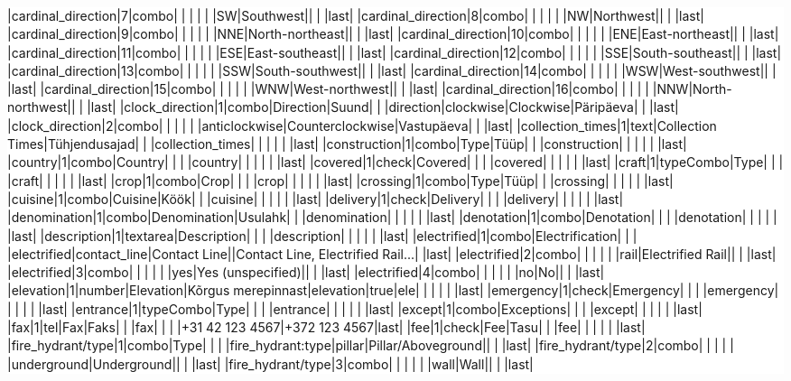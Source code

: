 |cardinal_direction|7|combo| | | | | |SW|Southwest|| | |last|
|cardinal_direction|8|combo| | | | | |NW|Northwest|| | |last|
|cardinal_direction|9|combo| | | | | |NNE|North-northeast|| | |last|
|cardinal_direction|10|combo| | | | | |ENE|East-northeast|| | |last|
|cardinal_direction|11|combo| | | | | |ESE|East-southeast|| | |last|
|cardinal_direction|12|combo| | | | | |SSE|South-southeast|| | |last|
|cardinal_direction|13|combo| | | | | |SSW|South-southwest|| | |last|
|cardinal_direction|14|combo| | | | | |WSW|West-southwest|| | |last|
|cardinal_direction|15|combo| | | | | |WNW|West-northwest|| | |last|
|cardinal_direction|16|combo| | | | | |NNW|North-northwest|| | |last|
|clock_direction|1|combo|Direction|Suund| | |direction|clockwise|Clockwise|Päripäeva| | |last|
|clock_direction|2|combo| | | | | |anticlockwise|Counterclockwise|Vastupäeva| | |last|
|collection_times|1|text|Collection Times|Tühjendusajad| | |collection_times| | | | | |last|
|construction|1|combo|Type|Tüüp| | |construction| | | | | |last|
|country|1|combo|Country| | | |country| | | | | |last|
|covered|1|check|Covered| | | |covered| | | | | |last|
|craft|1|typeCombo|Type| | | |craft| | | | | |last|
|crop|1|combo|Crop| | | |crop| | | | | |last|
|crossing|1|combo|Type|Tüüp| | |crossing| | | | | |last|
|cuisine|1|combo|Cuisine|Köök| | |cuisine| | | | | |last|
|delivery|1|check|Delivery| | | |delivery| | | | | |last|
|denomination|1|combo|Denomination|Usulahk| | |denomination| | | | | |last|
|denotation|1|combo|Denotation| | | |denotation| | | | | |last|
|description|1|textarea|Description| | | |description| | | | | |last|
|electrified|1|combo|Electrification| | | |electrified|contact_line|Contact Line||Contact Line, Electrified Rail...| |last|
|electrified|2|combo| | | | | |rail|Electrified Rail|| | |last|
|electrified|3|combo| | | | | |yes|Yes (unspecified)|| | |last|
|electrified|4|combo| | | | | |no|No|| | |last|
|elevation|1|number|Elevation|Kõrgus merepinnast|elevation|true|ele| | | | | |last|
|emergency|1|check|Emergency| | | |emergency| | | | | |last|
|entrance|1|typeCombo|Type| | | |entrance| | | | | |last|
|except|1|combo|Exceptions| | | |except| | | | | |last|
|fax|1|tel|Fax|Faks| | |fax| | | |+31 42 123 4567|+372 123 4567|last|
|fee|1|check|Fee|Tasu| | |fee| | | | | |last|
|fire_hydrant/type|1|combo|Type| | | |fire_hydrant:type|pillar|Pillar/Aboveground|| | |last|
|fire_hydrant/type|2|combo| | | | | |underground|Underground|| | |last|
|fire_hydrant/type|3|combo| | | | | |wall|Wall|| | |last|